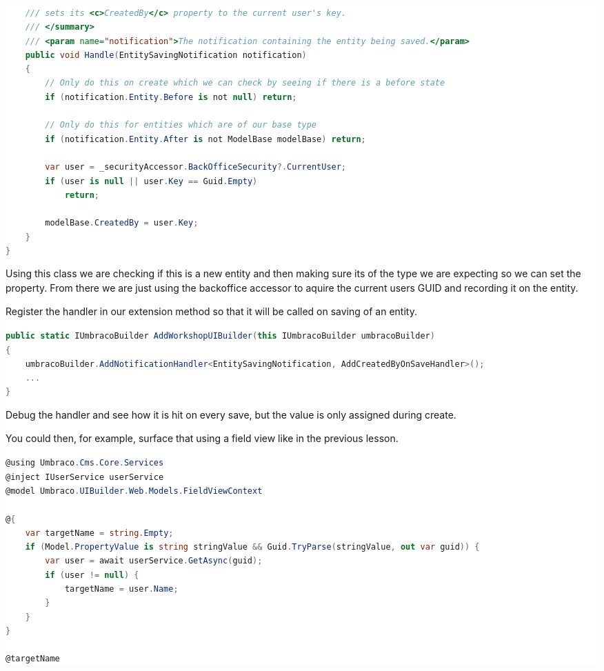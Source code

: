 ```csharp
    /// sets its <c>CreatedBy</c> property to the current user's key.
    /// </summary>
    /// <param name="notification">The notification containing the entity being saved.</param>
    public void Handle(EntitySavingNotification notification)
    {
        // Only do this on create which we can check by seeing if there is a before state
        if (notification.Entity.Before is not null) return;

        // Only do this for entities which are of our base type
        if (notification.Entity.After is not ModelBase modelBase) return;

        var user = _securityAccessor.BackOfficeSecurity?.CurrentUser;
        if (user is null || user.Key == Guid.Empty)
            return;

        modelBase.CreatedBy = user.Key;
    }
}

```

Using this class we are checking if this is a new entity and then making sure its of the type we are expecting so we can set the property. From there we are just using the backoffice accessor to aquire the current users GUID and recording it on the entity.

Register the handler in our extension method so that it will be called on saving of an entity.

```csharp
public static IUmbracoBuilder AddWorkshopUIBuilder(this IUmbracoBuilder umbracoBuilder)
{
    umbracoBuilder.AddNotificationHandler<EntitySavingNotification, AddCreatedByOnSaveHandler>();
    ...
}
```

Debug the handler and see how it is hit on every save, but the value is only assigned during create.

You could then, for example, surface that using a field view like in the previous lesson.

```csharp
@using Umbraco.Cms.Core.Services
@inject IUserService userService
@model Umbraco.UIBuilder.Web.Models.FieldViewContext

@{
    var targetName = string.Empty;
    if (Model.PropertyValue is string stringValue && Guid.TryParse(stringValue, out var guid)) {
        var user = await userService.GetAsync(guid);
        if (user != null) {
            targetName = user.Name;
        }
    }
}

@targetName
```
